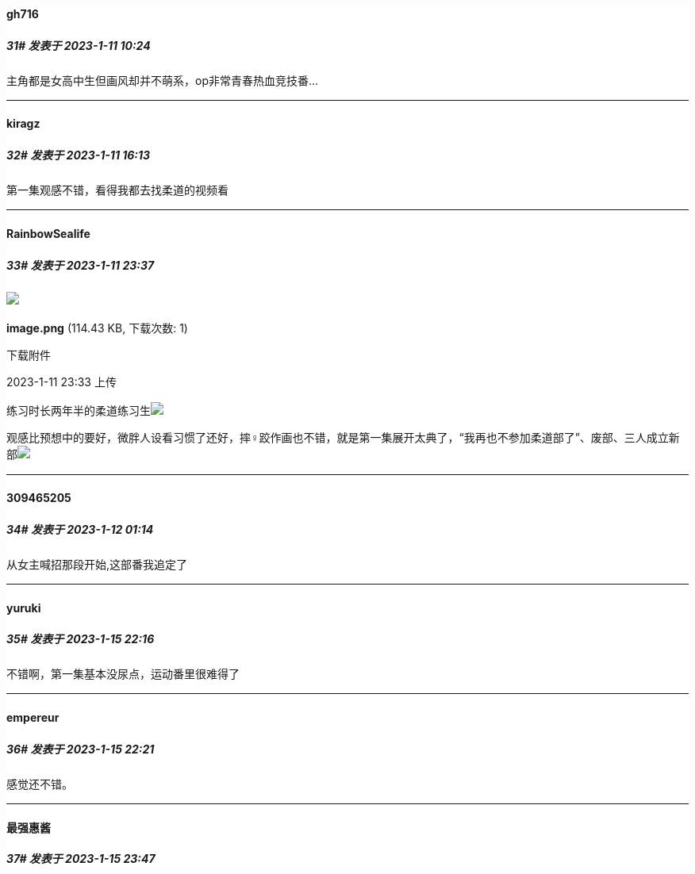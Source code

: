 ####  gh716  
##### 31#       发表于 2023-1-11 10:24

主角都是女高中生但画风却并不萌系，op非常青春热血竞技番…

*****

####  kiragz  
##### 32#       发表于 2023-1-11 16:13

第一集观感不错，看得我都去找柔道的视频看

*****

####  RainbowSealife  
##### 33#       发表于 2023-1-11 23:37

<img src="https://img.saraba1st.com/forum/202301/11/233356hmqhmm26st8tzxmx.png" referrerpolicy="no-referrer">

<strong>image.png</strong> (114.43 KB, 下载次数: 1)

下载附件

2023-1-11 23:33 上传

练习时长两年半的柔道练习生<img src="https://static.saraba1st.com/image/smiley/face2017/067.png" referrerpolicy="no-referrer">

观感比预想中的要好，微胖人设看习惯了还好，摔♀跤作画也不错，就是第一集展开太典了，“我再也不参加柔道部了”、废部、三人成立新部<img src="https://static.saraba1st.com/image/smiley/face2017/067.png" referrerpolicy="no-referrer">

*****

####  309465205  
##### 34#       发表于 2023-1-12 01:14

从女主喊招那段开始,这部番我追定了

*****

####  yuruki  
##### 35#       发表于 2023-1-15 22:16

不错啊，第一集基本没尿点，运动番里很难得了

*****

####  empereur  
##### 36#       发表于 2023-1-15 22:21

感觉还不错。

*****

####  最强惠酱  
##### 37#       发表于 2023-1-15 23:47

